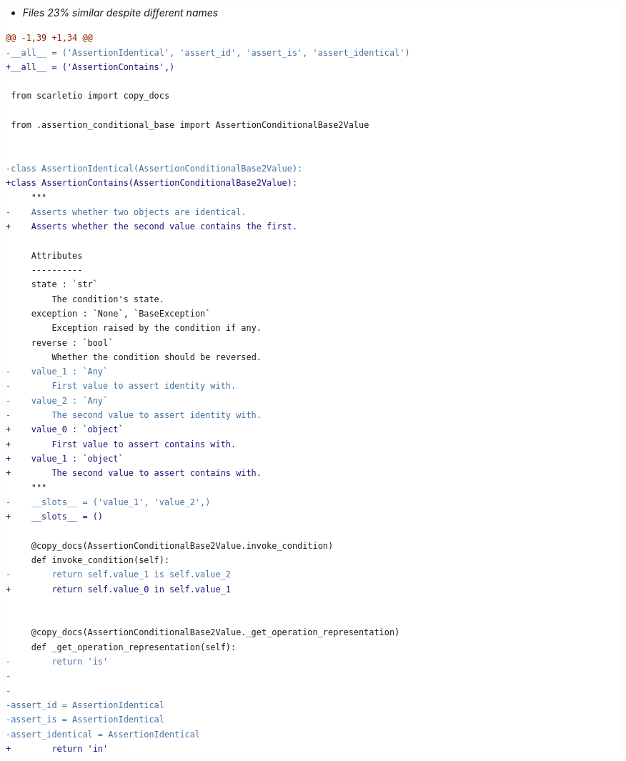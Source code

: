 * *Files 23% similar despite different names*

```diff
@@ -1,39 +1,34 @@
-__all__ = ('AssertionIdentical', 'assert_id', 'assert_is', 'assert_identical')
+__all__ = ('AssertionContains',)
 
 from scarletio import copy_docs
 
 from .assertion_conditional_base import AssertionConditionalBase2Value
 
 
-class AssertionIdentical(AssertionConditionalBase2Value):
+class AssertionContains(AssertionConditionalBase2Value):
     """
-    Asserts whether two objects are identical.
+    Asserts whether the second value contains the first.
     
     Attributes
     ----------
     state : `str`
         The condition's state.
     exception : `None`, `BaseException`
         Exception raised by the condition if any.
     reverse : `bool`
         Whether the condition should be reversed.
-    value_1 : `Any`
-        First value to assert identity with.
-    value_2 : `Any`
-        The second value to assert identity with.
+    value_0 : `object`
+        First value to assert contains with.
+    value_1 : `object`
+        The second value to assert contains with.
     """
-    __slots__ = ('value_1', 'value_2',)
+    __slots__ = ()
     
     @copy_docs(AssertionConditionalBase2Value.invoke_condition)
     def invoke_condition(self):
-        return self.value_1 is self.value_2
+        return self.value_0 in self.value_1
     
     
     @copy_docs(AssertionConditionalBase2Value._get_operation_representation)
     def _get_operation_representation(self):
-        return 'is'
-
-
-assert_id = AssertionIdentical
-assert_is = AssertionIdentical
-assert_identical = AssertionIdentical
+        return 'in'
```
